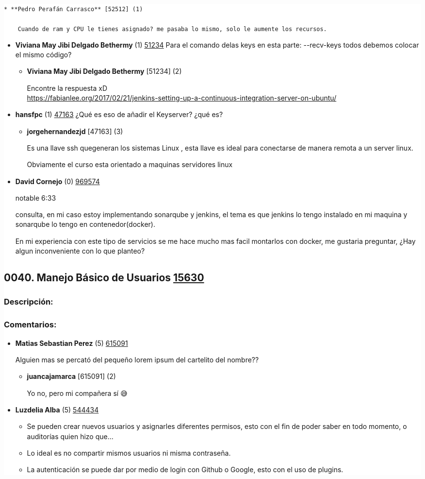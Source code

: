 	* **Pedro Perafán Carrasco** [52512] (1)

		Cuando de ram y CPU le tienes asignado? me pasaba lo mismo, solo le aumente los recursos.

* **Viviana May Jibi  Delgado Bethermy** (1) [51234](https://platzi.com/comentario/488951/) 
Para el comando delas keys en esta parte: --recv-keys todos debemos colocar el mismo código?

	* **Viviana May Jibi  Delgado Bethermy** [51234] (2)

		Encontre la respuesta xD  
		<https://fabianlee.org/2017/02/21/jenkins-setting-up-a-continuous-integration-server-on-ubuntu/>

* **hansfpc** (1) [47163](https://platzi.com/comentario/439621/) 
¿Qué es eso de añadir el Keyserver? ¿qué es?

	* **jorgehernandezjd** [47163] (3)

		Es una llave ssh quegeneran los sistemas Linux , esta llave es ideal para conectarse de manera remota a un server linux.
		
		Obviamente el curso esta orientado a maquinas servidores linux

* **David Cornejo** (0) [969574](https://platzi.com/comentario/969574/) 

	notable 6:33
	
	consulta, en mi caso estoy implementando sonarqube y jenkins, el tema es que jenkins lo tengo instalado en mi maquina y sonarqube lo tengo en contenedor(docker).
	
	En mi experiencia con este tipo de servicios se me hace mucho mas facil montarlos con docker, me gustaria preguntar, ¿Hay algun inconveniente con lo que planteo?

## 0040. Manejo Básico de Usuarios [15630](https://platzi.com/clases/1436-jenkins-basico/15630-manejo-basico-de-usuarios/)

### Descripción:


### Comentarios:

* **Matias Sebastian Perez** (5) [615091](https://platzi.com/comentario/615091/) 

	Alguien mas se percató del pequeño lorem ipsum del cartelito del nombre??

	* **juancajamarca** [615091] (2)

		Yo no, pero mi compañera sí 😅

* **Luzdelia Alba** (5) [544434](https://platzi.com/comentario/544434/) 

	* Se pueden crear nuevos usuarios y asignarles diferentes permisos, esto con el fin de poder saber en todo momento, o auditorías quien hizo que…
	
	* Lo ideal es no compartir mismos usuarios ni misma contraseña.
	
	* La autenticación se puede dar por medio de login con Github o Google, esto con el uso de plugins.
	
	
	
	